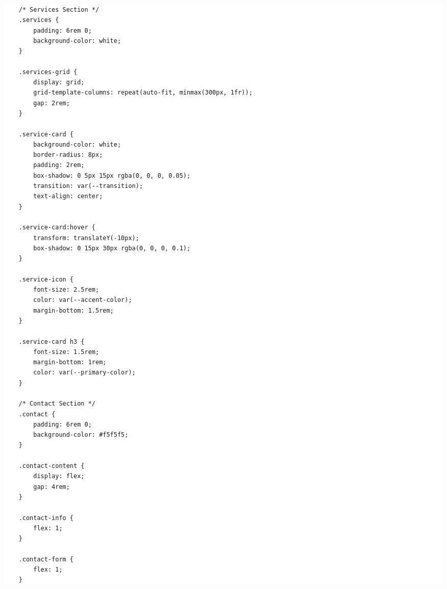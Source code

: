         /* Services Section */
        .services {
            padding: 6rem 0;
            background-color: white;
        }

        .services-grid {
            display: grid;
            grid-template-columns: repeat(auto-fit, minmax(300px, 1fr));
            gap: 2rem;
        }

        .service-card {
            background-color: white;
            border-radius: 8px;
            padding: 2rem;
            box-shadow: 0 5px 15px rgba(0, 0, 0, 0.05);
            transition: var(--transition);
            text-align: center;
        }

        .service-card:hover {
            transform: translateY(-10px);
            box-shadow: 0 15px 30px rgba(0, 0, 0, 0.1);
        }

        .service-icon {
            font-size: 2.5rem;
            color: var(--accent-color);
            margin-bottom: 1.5rem;
        }

        .service-card h3 {
            font-size: 1.5rem;
            margin-bottom: 1rem;
            color: var(--primary-color);
        }

        /* Contact Section */
        .contact {
            padding: 6rem 0;
            background-color: #f5f5f5;
        }

        .contact-content {
            display: flex;
            gap: 4rem;
        }

        .contact-info {
            flex: 1;
        }

        .contact-form {
            flex: 1;
        }
